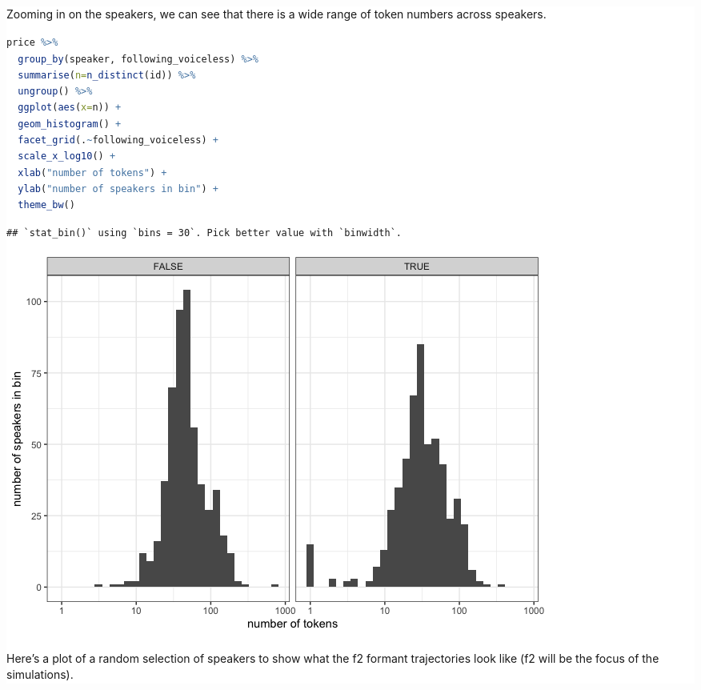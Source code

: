 </tr>
</tbody>
</table>

Zooming in on the speakers, we can see that there is a wide range of
token numbers across speakers.

``` r
price %>%
  group_by(speaker, following_voiceless) %>%
  summarise(n=n_distinct(id)) %>%
  ungroup() %>%
  ggplot(aes(x=n)) +
  geom_histogram() +
  facet_grid(.~following_voiceless) +
  scale_x_log10() +
  xlab("number of tokens") +
  ylab("number of speakers in bin") +
  theme_bw()
```

    ## `stat_bin()` using `bins = 30`. Pick better value with `binwidth`.

![](gamm_type_1_simulation_tutorial_files/figure-markdown_github/unnamed-chunk-4-1.png)

Here’s a plot of a random selection of speakers to show what the f2
formant trajectories look like (f2 will be the focus of the
simulations).
